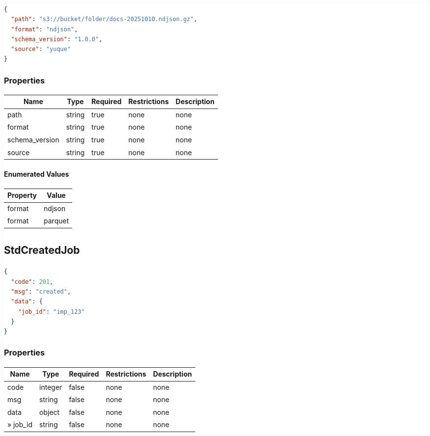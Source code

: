 ```json
{
  "path": "s3://bucket/folder/docs-20251010.ndjson.gz",
  "format": "ndjson",
  "schema_version": "1.0.0",
  "source": "yuque"
}

```

### Properties

|Name|Type|Required|Restrictions|Description|
|---|---|---|---|---|
|path|string|true|none|none|
|format|string|true|none|none|
|schema_version|string|true|none|none|
|source|string|true|none|none|

#### Enumerated Values

|Property|Value|
|---|---|
|format|ndjson|
|format|parquet|

<h2 id="tocS_StdCreatedJob">StdCreatedJob</h2>

<a id="schemastdcreatedjob"></a>
<a id="schema_StdCreatedJob"></a>
<a id="tocSstdcreatedjob"></a>
<a id="tocsstdcreatedjob"></a>

```json
{
  "code": 201,
  "msg": "created",
  "data": {
    "job_id": "imp_123"
  }
}

```

### Properties

|Name|Type|Required|Restrictions|Description|
|---|---|---|---|---|
|code|integer|false|none|none|
|msg|string|false|none|none|
|data|object|false|none|none|
|» job_id|string|false|none|none|
